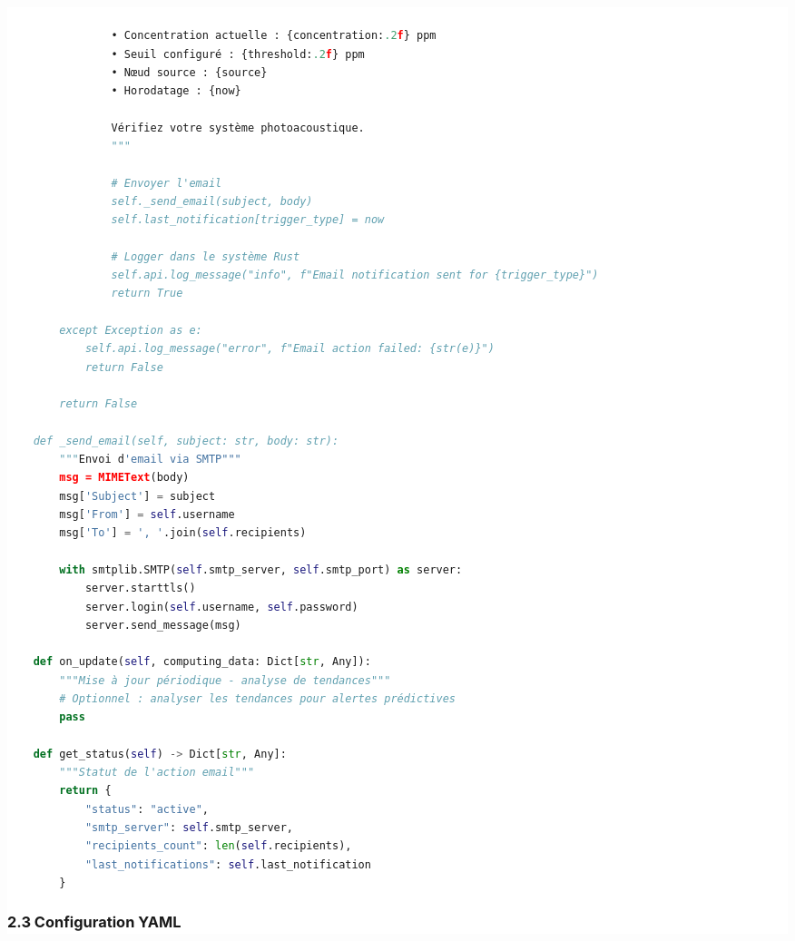 ```python
                
                • Concentration actuelle : {concentration:.2f} ppm
                • Seuil configuré : {threshold:.2f} ppm  
                • Nœud source : {source}
                • Horodatage : {now}
                
                Vérifiez votre système photoacoustique.
                """
                
                # Envoyer l'email
                self._send_email(subject, body)
                self.last_notification[trigger_type] = now
                
                # Logger dans le système Rust
                self.api.log_message("info", f"Email notification sent for {trigger_type}")
                return True
                
        except Exception as e:
            self.api.log_message("error", f"Email action failed: {str(e)}")
            return False
            
        return False
        
    def _send_email(self, subject: str, body: str):
        """Envoi d'email via SMTP"""
        msg = MIMEText(body)
        msg['Subject'] = subject
        msg['From'] = self.username
        msg['To'] = ', '.join(self.recipients)
        
        with smtplib.SMTP(self.smtp_server, self.smtp_port) as server:
            server.starttls()
            server.login(self.username, self.password)
            server.send_message(msg)
            
    def on_update(self, computing_data: Dict[str, Any]):
        """Mise à jour périodique - analyse de tendances"""
        # Optionnel : analyser les tendances pour alertes prédictives
        pass
        
    def get_status(self) -> Dict[str, Any]:
        """Statut de l'action email"""
        return {
            "status": "active",
            "smtp_server": self.smtp_server,
            "recipients_count": len(self.recipients),
            "last_notifications": self.last_notification
        }
```

### 2.3 Configuration YAML
